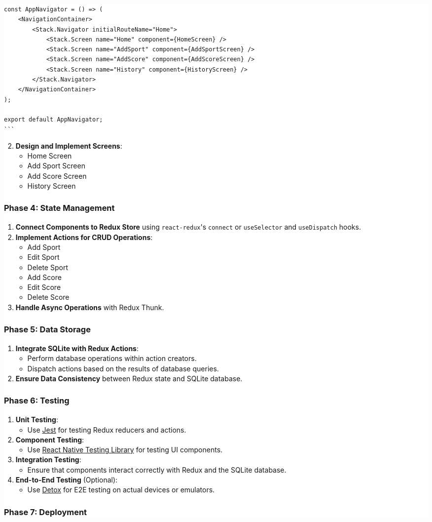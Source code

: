     const AppNavigator = () => (
        <NavigationContainer>
            <Stack.Navigator initialRouteName="Home">
                <Stack.Screen name="Home" component={HomeScreen} />
                <Stack.Screen name="AddSport" component={AddSportScreen} />
                <Stack.Screen name="AddScore" component={AddScoreScreen} />
                <Stack.Screen name="History" component={HistoryScreen} />
            </Stack.Navigator>
        </NavigationContainer>
    );

    export default AppNavigator;
    ```
2. **Design and Implement Screens**:
    - Home Screen
    - Add Sport Screen
    - Add Score Screen
    - History Screen

### Phase 4: State Management

1. **Connect Components to Redux Store** using `react-redux`'s `connect` or `useSelector` and `useDispatch` hooks.
2. **Implement Actions for CRUD Operations**:
    - Add Sport
    - Edit Sport
    - Delete Sport
    - Add Score
    - Edit Score
    - Delete Score
3. **Handle Async Operations** with Redux Thunk.

### Phase 5: Data Storage

1. **Integrate SQLite with Redux Actions**:
    - Perform database operations within action creators.
    - Dispatch actions based on the results of database queries.
2. **Ensure Data Consistency** between Redux state and SQLite database.

### Phase 6: Testing

1. **Unit Testing**:
    - Use [Jest](https://jestjs.io/) for testing Redux reducers and actions.
2. **Component Testing**:
    - Use [React Native Testing Library](https://callstack.github.io/react-native-testing-library/) for testing UI components.
3. **Integration Testing**:
    - Ensure that components interact correctly with Redux and the SQLite database.
4. **End-to-End Testing** (Optional):
    - Use [Detox](https://wix.github.io/Detox/) for E2E testing on actual devices or emulators.

### Phase 7: Deployment
